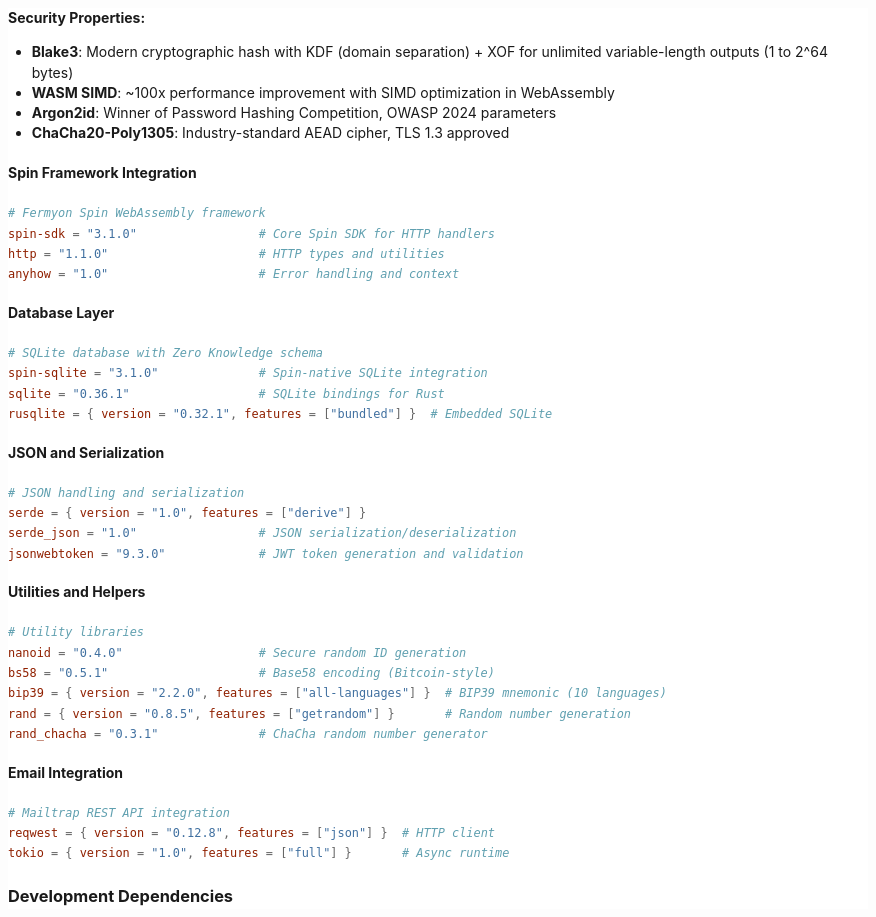 **Security Properties:**

- **Blake3**: Modern cryptographic hash with KDF (domain separation) + XOF for unlimited variable-length outputs (1 to 2^64 bytes)
- **WASM SIMD**: ~100x performance improvement with SIMD optimization in WebAssembly
- **Argon2id**: Winner of Password Hashing Competition, OWASP 2024 parameters
- **ChaCha20-Poly1305**: Industry-standard AEAD cipher, TLS 1.3 approved

#### Spin Framework Integration

```toml
# Fermyon Spin WebAssembly framework
spin-sdk = "3.1.0"                 # Core Spin SDK for HTTP handlers
http = "1.1.0"                     # HTTP types and utilities
anyhow = "1.0"                     # Error handling and context
```

#### Database Layer

```toml
# SQLite database with Zero Knowledge schema
spin-sqlite = "3.1.0"              # Spin-native SQLite integration
sqlite = "0.36.1"                  # SQLite bindings for Rust
rusqlite = { version = "0.32.1", features = ["bundled"] }  # Embedded SQLite
```

#### JSON and Serialization

```toml
# JSON handling and serialization
serde = { version = "1.0", features = ["derive"] }
serde_json = "1.0"                 # JSON serialization/deserialization
jsonwebtoken = "9.3.0"             # JWT token generation and validation
```

#### Utilities and Helpers

```toml
# Utility libraries
nanoid = "0.4.0"                   # Secure random ID generation
bs58 = "0.5.1"                     # Base58 encoding (Bitcoin-style)
bip39 = { version = "2.2.0", features = ["all-languages"] }  # BIP39 mnemonic (10 languages)
rand = { version = "0.8.5", features = ["getrandom"] }       # Random number generation
rand_chacha = "0.3.1"              # ChaCha random number generator
```

#### Email Integration

```toml
# Mailtrap REST API integration
reqwest = { version = "0.12.8", features = ["json"] }  # HTTP client
tokio = { version = "1.0", features = ["full"] }       # Async runtime
```

### Development Dependencies
